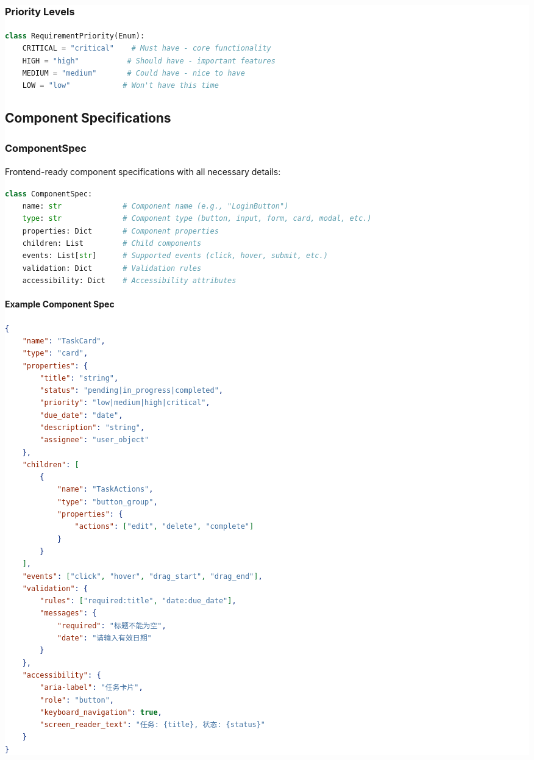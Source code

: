 ### Priority Levels

```python
class RequirementPriority(Enum):
    CRITICAL = "critical"    # Must have - core functionality
    HIGH = "high"           # Should have - important features
    MEDIUM = "medium"       # Could have - nice to have
    LOW = "low"            # Won't have this time
```

## Component Specifications

### ComponentSpec

Frontend-ready component specifications with all necessary details:

```python
class ComponentSpec:
    name: str              # Component name (e.g., "LoginButton")
    type: str              # Component type (button, input, form, card, modal, etc.)
    properties: Dict       # Component properties
    children: List         # Child components
    events: List[str]      # Supported events (click, hover, submit, etc.)
    validation: Dict       # Validation rules
    accessibility: Dict    # Accessibility attributes
```

#### Example Component Spec

```json
{
    "name": "TaskCard",
    "type": "card",
    "properties": {
        "title": "string",
        "status": "pending|in_progress|completed",
        "priority": "low|medium|high|critical",
        "due_date": "date",
        "description": "string",
        "assignee": "user_object"
    },
    "children": [
        {
            "name": "TaskActions",
            "type": "button_group",
            "properties": {
                "actions": ["edit", "delete", "complete"]
            }
        }
    ],
    "events": ["click", "hover", "drag_start", "drag_end"],
    "validation": {
        "rules": ["required:title", "date:due_date"],
        "messages": {
            "required": "标题不能为空",
            "date": "请输入有效日期"
        }
    },
    "accessibility": {
        "aria-label": "任务卡片",
        "role": "button",
        "keyboard_navigation": true,
        "screen_reader_text": "任务: {title}, 状态: {status}"
    }
}
```